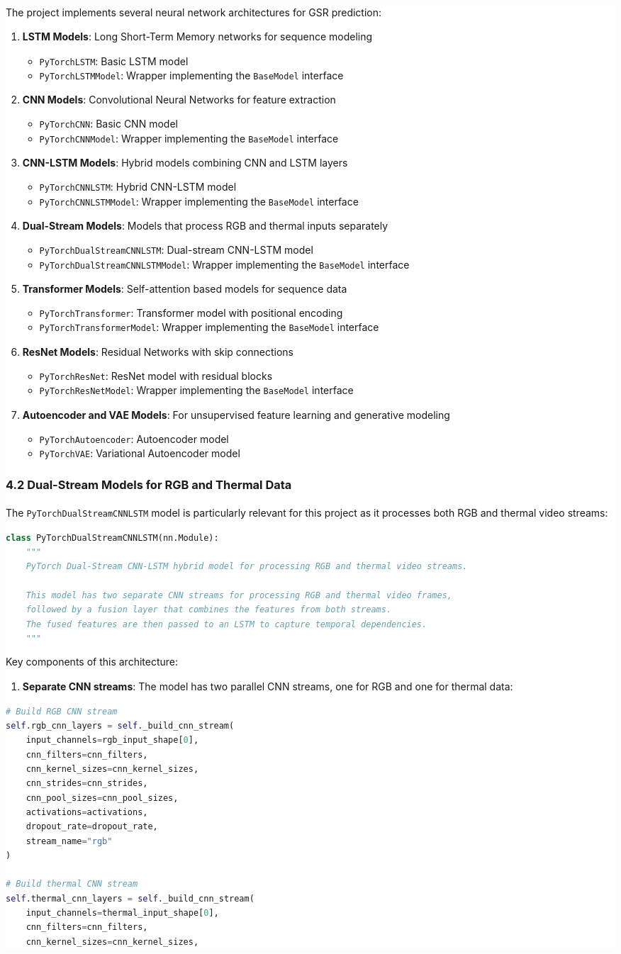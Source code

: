The project implements several neural network architectures for GSR prediction:

1. **LSTM Models**: Long Short-Term Memory networks for sequence modeling
   - `PyTorchLSTM`: Basic LSTM model
   - `PyTorchLSTMModel`: Wrapper implementing the `BaseModel` interface

2. **CNN Models**: Convolutional Neural Networks for feature extraction
   - `PyTorchCNN`: Basic CNN model
   - `PyTorchCNNModel`: Wrapper implementing the `BaseModel` interface

3. **CNN-LSTM Models**: Hybrid models combining CNN and LSTM layers
   - `PyTorchCNNLSTM`: Hybrid CNN-LSTM model
   - `PyTorchCNNLSTMModel`: Wrapper implementing the `BaseModel` interface

4. **Dual-Stream Models**: Models that process RGB and thermal inputs separately
   - `PyTorchDualStreamCNNLSTM`: Dual-stream CNN-LSTM model
   - `PyTorchDualStreamCNNLSTMModel`: Wrapper implementing the `BaseModel` interface

5. **Transformer Models**: Self-attention based models for sequence data
   - `PyTorchTransformer`: Transformer model with positional encoding
   - `PyTorchTransformerModel`: Wrapper implementing the `BaseModel` interface

6. **ResNet Models**: Residual Networks with skip connections
   - `PyTorchResNet`: ResNet model with residual blocks
   - `PyTorchResNetModel`: Wrapper implementing the `BaseModel` interface

7. **Autoencoder and VAE Models**: For unsupervised feature learning and generative modeling
   - `PyTorchAutoencoder`: Autoencoder model
   - `PyTorchVAE`: Variational Autoencoder model

### 4.2 Dual-Stream Models for RGB and Thermal Data

The `PyTorchDualStreamCNNLSTM` model is particularly relevant for this project as it processes both RGB and thermal video streams:

```python
class PyTorchDualStreamCNNLSTM(nn.Module):
    """
    PyTorch Dual-Stream CNN-LSTM hybrid model for processing RGB and thermal video streams.

    This model has two separate CNN streams for processing RGB and thermal video frames,
    followed by a fusion layer that combines the features from both streams.
    The fused features are then passed to an LSTM to capture temporal dependencies.
    """
```

Key components of this architecture:

1. **Separate CNN streams**: The model has two parallel CNN streams, one for RGB and one for thermal data:

```python
# Build RGB CNN stream
self.rgb_cnn_layers = self._build_cnn_stream(
    input_channels=rgb_input_shape[0],
    cnn_filters=cnn_filters,
    cnn_kernel_sizes=cnn_kernel_sizes,
    cnn_strides=cnn_strides,
    cnn_pool_sizes=cnn_pool_sizes,
    activations=activations,
    dropout_rate=dropout_rate,
    stream_name="rgb"
)

# Build thermal CNN stream
self.thermal_cnn_layers = self._build_cnn_stream(
    input_channels=thermal_input_shape[0],
    cnn_filters=cnn_filters,
    cnn_kernel_sizes=cnn_kernel_sizes,
```